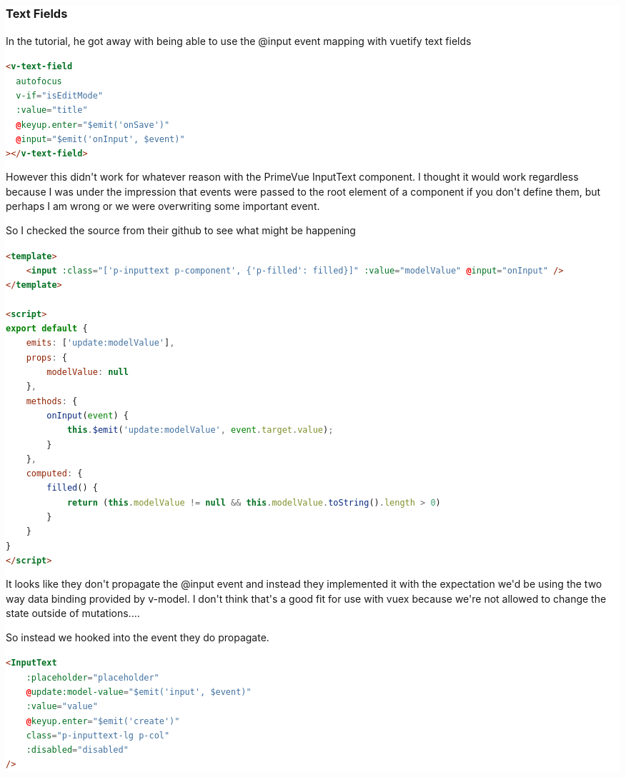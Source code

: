 
### Text Fields
In the tutorial, he got away with being able to use the @input event mapping with vuetify text fields
```html
<v-text-field
  autofocus
  v-if="isEditMode"
  :value="title"
  @keyup.enter="$emit('onSave')"
  @input="$emit('onInput', $event)"
></v-text-field>
```
However this didn't work for whatever reason with the PrimeVue InputText component. I thought it would work regardless because I was under the impression that events were passed to the root element of a component if you don't define them, but perhaps I am wrong or we were overwriting some important event. 

So I checked the source from their github to see what might be happening
```html
<template>
    <input :class="['p-inputtext p-component', {'p-filled': filled}]" :value="modelValue" @input="onInput" />
</template>

<script>
export default {
    emits: ['update:modelValue'],
    props: {
        modelValue: null
    },
    methods: {
        onInput(event) {
            this.$emit('update:modelValue', event.target.value);
        }
    },
    computed: {
        filled() {
            return (this.modelValue != null && this.modelValue.toString().length > 0)
        }
    }
}
</script>
```
It looks like they don't propagate the @input event and instead they implemented it with the expectation we'd be using the two way data binding provided by v-model. I don't think that's a good fit for use with vuex because we're not allowed to change the state outside of mutations....

So instead we hooked into the event they do propagate.
```html
<InputText
    :placeholder="placeholder" 
    @update:model-value="$emit('input', $event)"
    :value="value"
    @keyup.enter="$emit('create')"
    class="p-inputtext-lg p-col" 
    :disabled="disabled"
/>
```
